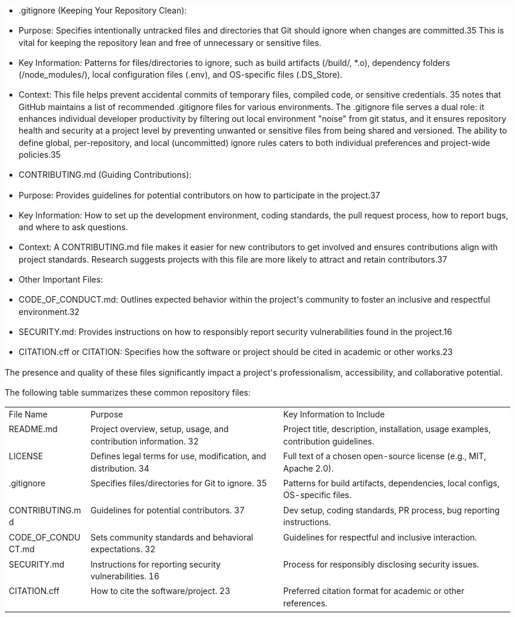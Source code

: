 
- .gitignore (Keeping Your Repository Clean):
    

- Purpose: Specifies intentionally untracked files and directories that Git should ignore when changes are committed.35 This is vital for keeping the repository lean and free of unnecessary or sensitive files.
    
- Key Information: Patterns for files/directories to ignore, such as build artifacts (/build/, *.o), dependency folders (/node_modules/), local configuration files (.env), and OS-specific files (.DS_Store).
    
- Context: This file helps prevent accidental commits of temporary files, compiled code, or sensitive credentials. 35 notes that GitHub maintains a list of recommended .gitignore files for various environments. The .gitignore file serves a dual role: it enhances individual developer productivity by filtering out local environment "noise" from git status, and it ensures repository health and security at a project level by preventing unwanted or sensitive files from being shared and versioned. The ability to define global, per-repository, and local (uncommitted) ignore rules caters to both individual preferences and project-wide policies.35
    

- CONTRIBUTING.md (Guiding Contributions):
    

- Purpose: Provides guidelines for potential contributors on how to participate in the project.37
    
- Key Information: How to set up the development environment, coding standards, the pull request process, how to report bugs, and where to ask questions.
    
- Context: A CONTRIBUTING.md file makes it easier for new contributors to get involved and ensures contributions align with project standards. Research suggests projects with this file are more likely to attract and retain contributors.37
    

- Other Important Files:
    

- CODE_OF_CONDUCT.md: Outlines expected behavior within the project's community to foster an inclusive and respectful environment.32
    
- SECURITY.md: Provides instructions on how to responsibly report security vulnerabilities found in the project.16
    
- CITATION.cff or CITATION: Specifies how the software or project should be cited in academic or other works.23
    

The presence and quality of these files significantly impact a project's professionalism, accessibility, and collaborative potential.

The following table summarizes these common repository files:

  

|   |   |   |
|---|---|---|
|File Name|Purpose|Key Information to Include|
|README.md|Project overview, setup, usage, and contribution information. 32|Project title, description, installation, usage examples, contribution guidelines.|
|LICENSE|Defines legal terms for use, modification, and distribution. 34|Full text of a chosen open-source license (e.g., MIT, Apache 2.0).|
|.gitignore|Specifies files/directories for Git to ignore. 35|Patterns for build artifacts, dependencies, local configs, OS-specific files.|
|CONTRIBUTING.md|Guidelines for potential contributors. 37|Dev setup, coding standards, PR process, bug reporting instructions.|
|CODE_OF_CONDUCT.md|Sets community standards and behavioral expectations. 32|Guidelines for respectful and inclusive interaction.|
|SECURITY.md|Instructions for reporting security vulnerabilities. 16|Process for responsibly disclosing security issues.|
|CITATION.cff|How to cite the software/project. 23|Preferred citation format for academic or other references.|
